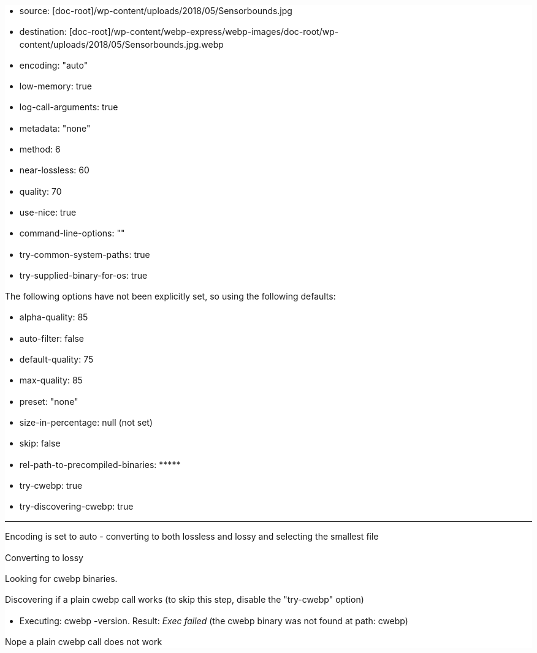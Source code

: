 - source: [doc-root]/wp-content/uploads/2018/05/Sensorbounds.jpg

- destination: [doc-root]/wp-content/webp-express/webp-images/doc-root/wp-content/uploads/2018/05/Sensorbounds.jpg.webp

- encoding: "auto"

- low-memory: true

- log-call-arguments: true

- metadata: "none"

- method: 6

- near-lossless: 60

- quality: 70

- use-nice: true

- command-line-options: ""

- try-common-system-paths: true

- try-supplied-binary-for-os: true


The following options have not been explicitly set, so using the following defaults:

- alpha-quality: 85

- auto-filter: false

- default-quality: 75

- max-quality: 85

- preset: "none"

- size-in-percentage: null (not set)

- skip: false

- rel-path-to-precompiled-binaries: *****

- try-cwebp: true

- try-discovering-cwebp: true

------------


Encoding is set to auto - converting to both lossless and lossy and selecting the smallest file


Converting to lossy

Looking for cwebp binaries.

Discovering if a plain cwebp call works (to skip this step, disable the "try-cwebp" option)

- Executing: cwebp -version. Result: *Exec failed* (the cwebp binary was not found at path: cwebp)

Nope a plain cwebp call does not work
